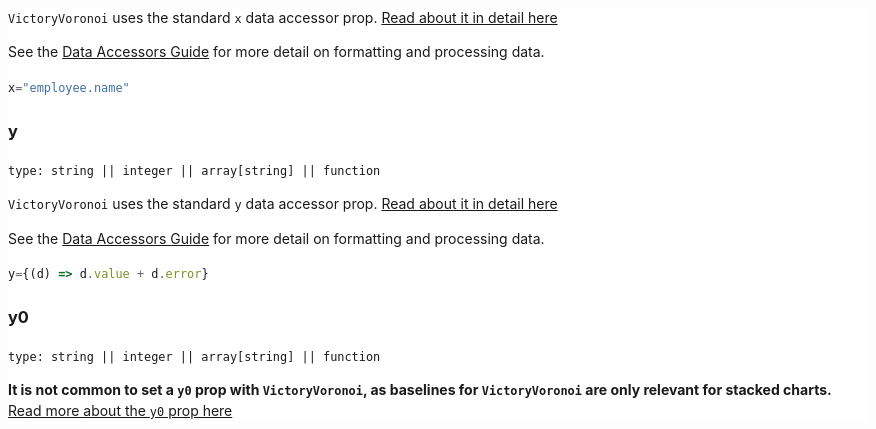 `VictoryVoronoi` uses the standard `x` data accessor prop. [Read about it in detail here](https://formidable.com/open-source/victory/docs/common-props#x)

See the [Data Accessors Guide][] for more detail on formatting and processing data.

```jsx
x="employee.name"
```

### y

`type: string || integer || array[string] || function`

`VictoryVoronoi` uses the standard `y` data accessor prop. [Read about it in detail here](https://formidable.com/open-source/victory/docs/common-props#y)

See the [Data Accessors Guide][] for more detail on formatting and processing data.

```jsx
y={(d) => d.value + d.error}
```

### y0

`type: string || integer || array[string] || function`

**It is not common to set a `y0` prop with `VictoryVoronoi`, as baselines for `VictoryVoronoi` are only relevant for stacked charts.** [Read more about the `y0` prop here](https://formidable.com/open-source/victory/docs/common-props#y0)

[Animations Guide]: https://formidable.com/open-source/victory/guides/animations
[Data Accessors Guide]: https://formidable.com/open-source/victory/guides/data-accessors
[Custom Components Guide]: https://formidable.com/open-source/victory/guides/custom-components
[Events Guide]: https://formidable.com/open-source/victory/guides/events
[Themes Guide]: https://formidable.com/open-source/victory/guides/themes
[`VictoryChart`]: https://formidable.com/open-source/victory/docs/victory-chart
[grayscale theme]: https://github.com/FormidableLabs/victory-core/blob/master/src/victory-theme/grayscale.js
